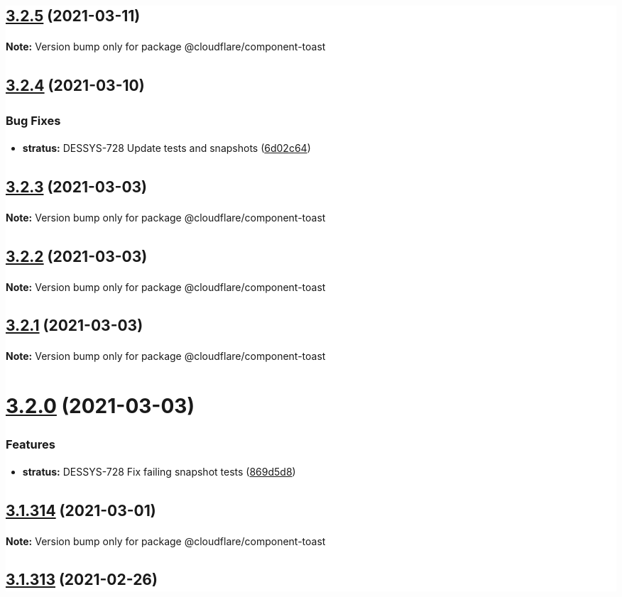 ## [3.2.5](http://stash.cfops.it:7999/fe/stratus/compare/@cloudflare/component-toast@3.2.4...@cloudflare/component-toast@3.2.5) (2021-03-11)

**Note:** Version bump only for package @cloudflare/component-toast

## [3.2.4](http://stash.cfops.it:7999/fe/stratus/compare/@cloudflare/component-toast@3.2.3...@cloudflare/component-toast@3.2.4) (2021-03-10)

### Bug Fixes

- **stratus:** DESSYS-728 Update tests and snapshots ([6d02c64](http://stash.cfops.it:7999/fe/stratus/commits/6d02c64))

## [3.2.3](http://stash.cfops.it:7999/fe/stratus/compare/@cloudflare/component-toast@3.2.2...@cloudflare/component-toast@3.2.3) (2021-03-03)

**Note:** Version bump only for package @cloudflare/component-toast

## [3.2.2](http://stash.cfops.it:7999/fe/stratus/compare/@cloudflare/component-toast@3.2.1...@cloudflare/component-toast@3.2.2) (2021-03-03)

**Note:** Version bump only for package @cloudflare/component-toast

## [3.2.1](http://stash.cfops.it:7999/fe/stratus/compare/@cloudflare/component-toast@3.2.0...@cloudflare/component-toast@3.2.1) (2021-03-03)

**Note:** Version bump only for package @cloudflare/component-toast

# [3.2.0](http://stash.cfops.it:7999/fe/stratus/compare/@cloudflare/component-toast@3.1.314...@cloudflare/component-toast@3.2.0) (2021-03-03)

### Features

- **stratus:** DESSYS-728 Fix failing snapshot tests ([869d5d8](http://stash.cfops.it:7999/fe/stratus/commits/869d5d8))

## [3.1.314](http://stash.cfops.it:7999/fe/stratus/compare/@cloudflare/component-toast@3.1.313...@cloudflare/component-toast@3.1.314) (2021-03-01)

**Note:** Version bump only for package @cloudflare/component-toast

## [3.1.313](http://stash.cfops.it:7999/fe/stratus/compare/@cloudflare/component-toast@3.1.312...@cloudflare/component-toast@3.1.313) (2021-02-26)
